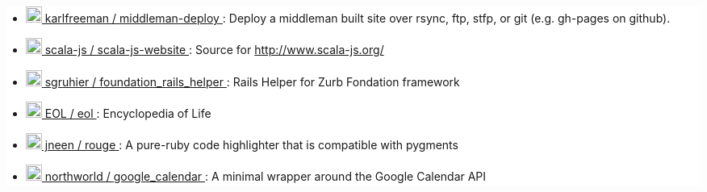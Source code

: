 * <img src='https://avatars0.githubusercontent.com/u/54061?v=3&s=40' height='20' width='20'>[
      karlfreeman
      /
      middleman-deploy
](https://github.com/karlfreeman/middleman-deploy): 
      Deploy a middleman built site over rsync, ftp, stfp, or git (e.g. gh-pages on github).
    
* <img src='https://avatars1.githubusercontent.com/u/535934?v=3&s=40' height='20' width='20'>[
      scala-js
      /
      scala-js-website
](https://github.com/scala-js/scala-js-website): 
      Source for http://www.scala-js.org/
    
* <img src='https://avatars0.githubusercontent.com/u/1400414?v=3&s=40' height='20' width='20'>[
      sgruhier
      /
      foundation_rails_helper
](https://github.com/sgruhier/foundation_rails_helper): 
      Rails Helper for Zurb Fondation framework
    
* <img src='https://avatars3.githubusercontent.com/u/24174?v=3&s=40' height='20' width='20'>[
      EOL
      /
      eol
](https://github.com/EOL/eol): 
      Encyclopedia of Life
    
* <img src='https://avatars2.githubusercontent.com/u/225017?v=3&s=40' height='20' width='20'>[
      jneen
      /
      rouge
](https://github.com/jneen/rouge): 
      A pure-ruby code highlighter that is compatible with pygments
    
* <img src='https://avatars1.githubusercontent.com/u/13684?v=3&s=40' height='20' width='20'>[
      northworld
      /
      google_calendar
](https://github.com/northworld/google_calendar): 
      A minimal wrapper around the Google Calendar API
    
